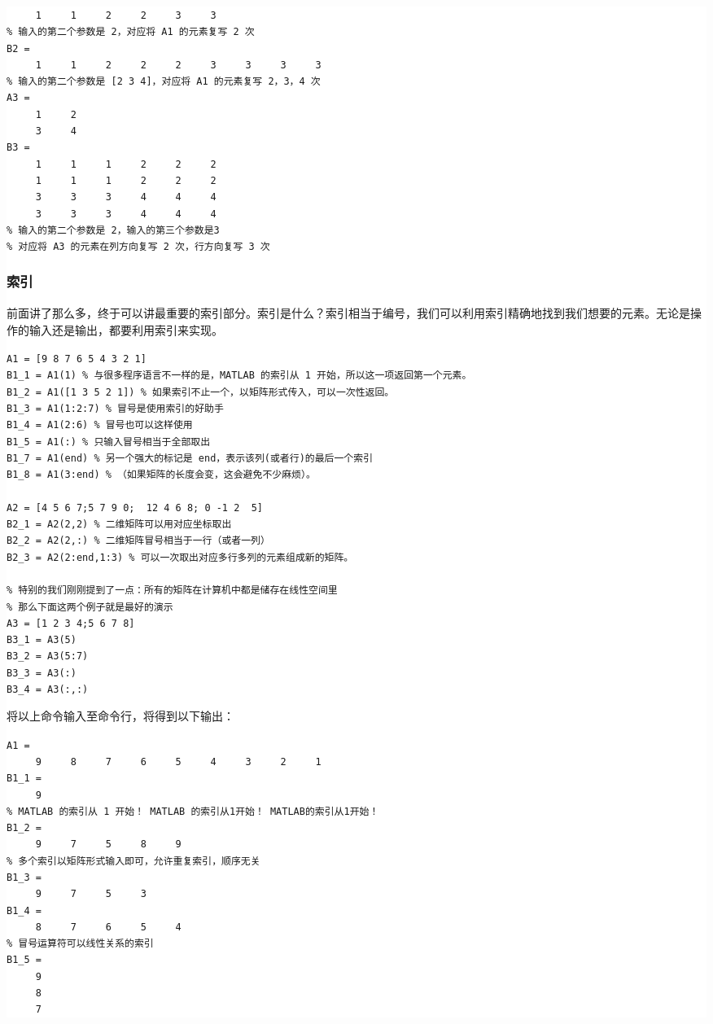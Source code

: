 ```
     1     1     2     2     3     3
% 输入的第二个参数是 2，对应将 A1 的元素复写 2 次
B2 =
     1     1     2     2     2     3     3     3     3
% 输入的第二个参数是 [2 3 4]，对应将 A1 的元素复写 2，3，4 次
A3 =
     1     2
     3     4
B3 =
     1     1     1     2     2     2
     1     1     1     2     2     2
     3     3     3     4     4     4
     3     3     3     4     4     4
% 输入的第二个参数是 2，输入的第三个参数是3 
% 对应将 A3 的元素在列方向复写 2 次，行方向复写 3 次
```


### **索引**

前面讲了那么多，终于可以讲最重要的索引部分。索引是什么？索引相当于编号，我们可以利用索引精确地找到我们想要的元素。无论是操作的输入还是输出，都要利用索引来实现。

```
A1 = [9 8 7 6 5 4 3 2 1]
B1_1 = A1(1) % 与很多程序语言不一样的是，MATLAB 的索引从 1 开始，所以这一项返回第一个元素。
B1_2 = A1([1 3 5 2 1]) % 如果索引不止一个，以矩阵形式传入，可以一次性返回。
B1_3 = A1(1:2:7) % 冒号是使用索引的好助手
B1_4 = A1(2:6) % 冒号也可以这样使用
B1_5 = A1(:) % 只输入冒号相当于全部取出
B1_7 = A1(end) % 另一个强大的标记是 end，表示该列(或者行)的最后一个索引
B1_8 = A1(3:end) % （如果矩阵的长度会变，这会避免不少麻烦）。

A2 = [4 5 6 7;5 7 9 0;  12 4 6 8; 0 -1 2  5]
B2_1 = A2(2,2) % 二维矩阵可以用对应坐标取出
B2_2 = A2(2,:) % 二维矩阵冒号相当于一行（或者一列）
B2_3 = A2(2:end,1:3) % 可以一次取出对应多行多列的元素组成新的矩阵。

% 特别的我们刚刚提到了一点：所有的矩阵在计算机中都是储存在线性空间里
% 那么下面这两个例子就是最好的演示
A3 = [1 2 3 4;5 6 7 8]
B3_1 = A3(5)
B3_2 = A3(5:7)
B3_3 = A3(:)
B3_4 = A3(:,:)

```
将以上命令输入至命令行，将得到以下输出：
```
A1 =
     9     8     7     6     5     4     3     2     1
B1_1 =
     9
% MATLAB 的索引从 1 开始！ MATLAB 的索引从1开始！ MATLAB的索引从1开始！
B1_2 =
     9     7     5     8     9
% 多个索引以矩阵形式输入即可，允许重复索引，顺序无关
B1_3 =
     9     7     5     3
B1_4 =
     8     7     6     5     4
% 冒号运算符可以线性关系的索引
B1_5 =
     9
     8
     7
```